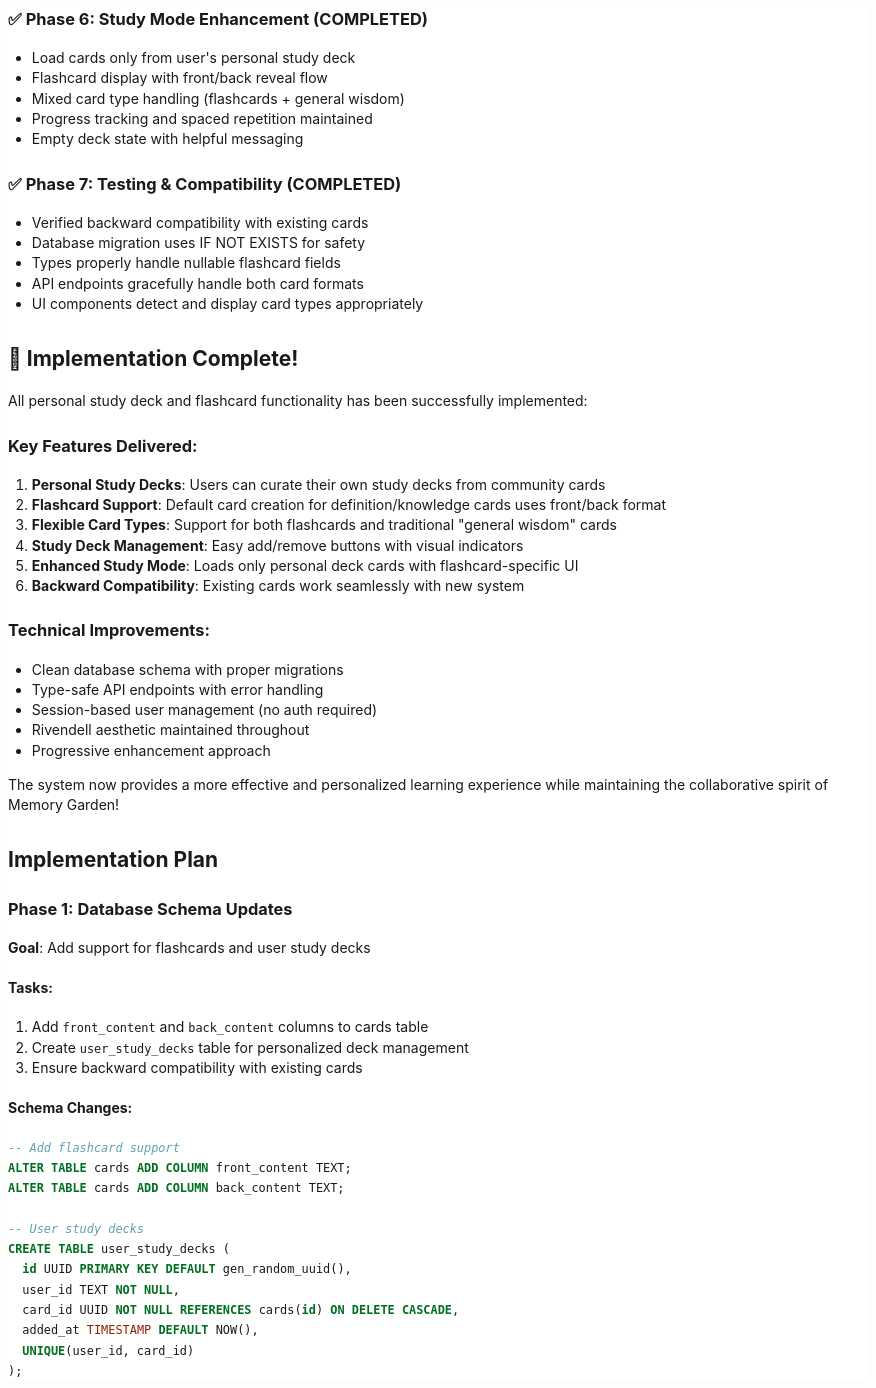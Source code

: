 ### ✅ Phase 6: Study Mode Enhancement (COMPLETED)
- Load cards only from user's personal study deck
- Flashcard display with front/back reveal flow
- Mixed card type handling (flashcards + general wisdom)
- Progress tracking and spaced repetition maintained
- Empty deck state with helpful messaging

### ✅ Phase 7: Testing & Compatibility (COMPLETED)
- Verified backward compatibility with existing cards
- Database migration uses IF NOT EXISTS for safety
- Types properly handle nullable flashcard fields
- API endpoints gracefully handle both card formats
- UI components detect and display card types appropriately

## 🎉 Implementation Complete!

All personal study deck and flashcard functionality has been successfully implemented:

### Key Features Delivered:
1. **Personal Study Decks**: Users can curate their own study decks from community cards
2. **Flashcard Support**: Default card creation for definition/knowledge cards uses front/back format
3. **Flexible Card Types**: Support for both flashcards and traditional "general wisdom" cards
4. **Study Deck Management**: Easy add/remove buttons with visual indicators
5. **Enhanced Study Mode**: Loads only personal deck cards with flashcard-specific UI
6. **Backward Compatibility**: Existing cards work seamlessly with new system

### Technical Improvements:
- Clean database schema with proper migrations
- Type-safe API endpoints with error handling
- Session-based user management (no auth required)
- Rivendell aesthetic maintained throughout
- Progressive enhancement approach

The system now provides a more effective and personalized learning experience while maintaining the collaborative spirit of Memory Garden!

## Implementation Plan

### Phase 1: Database Schema Updates
**Goal**: Add support for flashcards and user study decks

#### Tasks:
1. Add `front_content` and `back_content` columns to cards table
2. Create `user_study_decks` table for personalized deck management
3. Ensure backward compatibility with existing cards

#### Schema Changes:
```sql
-- Add flashcard support
ALTER TABLE cards ADD COLUMN front_content TEXT;
ALTER TABLE cards ADD COLUMN back_content TEXT;

-- User study decks
CREATE TABLE user_study_decks (
  id UUID PRIMARY KEY DEFAULT gen_random_uuid(),
  user_id TEXT NOT NULL,
  card_id UUID NOT NULL REFERENCES cards(id) ON DELETE CASCADE,
  added_at TIMESTAMP DEFAULT NOW(),
  UNIQUE(user_id, card_id)
);
```